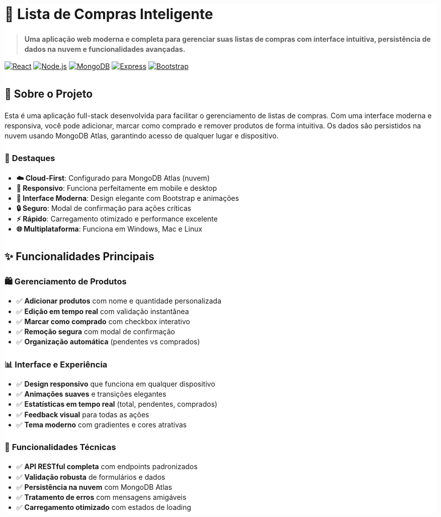# 🛒 Lista de Compras Inteligente

> **Uma aplicação web moderna e completa para gerenciar suas listas de compras com interface intuitiva, persistência de dados na nuvem e funcionalidades avançadas.**

[![React](https://img.shields.io/badge/React-18.2.0-blue?style=flat-square&logo=react)](https://reactjs.org/)
[![Node.js](https://img.shields.io/badge/Node.js-14+-green?style=flat-square&logo=node.js)](https://nodejs.org/)
[![MongoDB](https://img.shields.io/badge/MongoDB-Atlas-green?style=flat-square&logo=mongodb)](https://www.mongodb.com/cloud/atlas)
[![Express](https://img.shields.io/badge/Express-4.18.2-black?style=flat-square&logo=express)](https://expressjs.com/)
[![Bootstrap](https://img.shields.io/badge/Bootstrap-5.3.0-purple?style=flat-square&logo=bootstrap)](https://getbootstrap.com/)

## 🎯 **Sobre o Projeto**

Esta é uma aplicação full-stack desenvolvida para facilitar o gerenciamento de listas de compras. Com uma interface moderna e responsiva, você pode adicionar, marcar como comprado e remover produtos de forma intuitiva. Os dados são persistidos na nuvem usando MongoDB Atlas, garantindo acesso de qualquer lugar e dispositivo.

### 🌟 **Destaques**

- **☁️ Cloud-First**: Configurado para MongoDB Atlas (nuvem)
- **📱 Responsivo**: Funciona perfeitamente em mobile e desktop
- **🎨 Interface Moderna**: Design elegante com Bootstrap e animações
- **🔒 Seguro**: Modal de confirmação para ações críticas
- **⚡ Rápido**: Carregamento otimizado e performance excelente
- **🌐 Multiplataforma**: Funciona em Windows, Mac e Linux

## ✨ **Funcionalidades Principais**

### 🛍️ **Gerenciamento de Produtos**
- ✅ **Adicionar produtos** com nome e quantidade personalizada
- ✅ **Edição em tempo real** com validação instantânea
- ✅ **Marcar como comprado** com checkbox interativo
- ✅ **Remoção segura** com modal de confirmação
- ✅ **Organização automática** (pendentes vs comprados)

### 📊 **Interface e Experiência**
- ✅ **Design responsivo** que funciona em qualquer dispositivo
- ✅ **Animações suaves** e transições elegantes
- ✅ **Estatísticas em tempo real** (total, pendentes, comprados)
- ✅ **Feedback visual** para todas as ações
- ✅ **Tema moderno** com gradientes e cores atrativas

### 🔧 **Funcionalidades Técnicas**
- ✅ **API RESTful completa** com endpoints padronizados
- ✅ **Validação robusta** de formulários e dados
- ✅ **Persistência na nuvem** com MongoDB Atlas
- ✅ **Tratamento de erros** com mensagens amigáveis
- ✅ **Carregamento otimizado** com estados de loading
